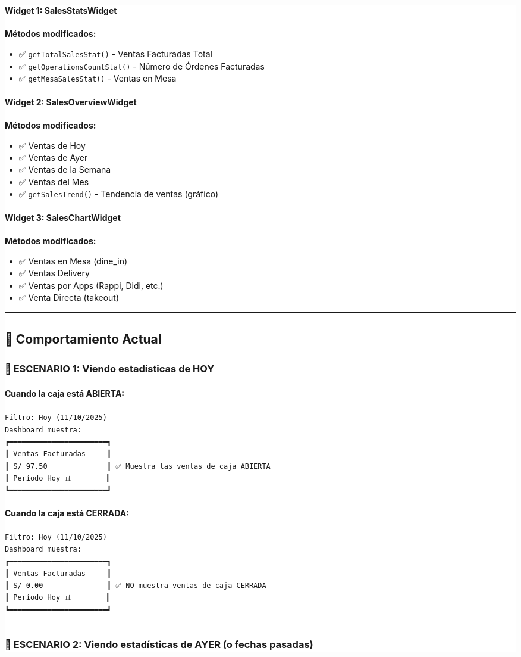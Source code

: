 #### **Widget 1: SalesStatsWidget**
**Métodos modificados:**
- ✅ `getTotalSalesStat()` - Ventas Facturadas Total
- ✅ `getOperationsCountStat()` - Número de Órdenes Facturadas
- ✅ `getMesaSalesStat()` - Ventas en Mesa

#### **Widget 2: SalesOverviewWidget**
**Métodos modificados:**
- ✅ Ventas de Hoy
- ✅ Ventas de Ayer
- ✅ Ventas de la Semana
- ✅ Ventas del Mes
- ✅ `getSalesTrend()` - Tendencia de ventas (gráfico)

#### **Widget 3: SalesChartWidget**
**Métodos modificados:**
- ✅ Ventas en Mesa (dine_in)
- ✅ Ventas Delivery
- ✅ Ventas por Apps (Rappi, Didi, etc.)
- ✅ Venta Directa (takeout)

---

## 🔄 Comportamiento Actual

### 📅 **ESCENARIO 1: Viendo estadísticas de HOY**

#### **Cuando la caja está ABIERTA:**
```
Filtro: Hoy (11/10/2025)
Dashboard muestra:
┏━━━━━━━━━━━━━━━━━━━━━━━┓
┃ Ventas Facturadas     ┃
┃ S/ 97.50              ┃ ✅ Muestra las ventas de caja ABIERTA
┃ Período Hoy 📊        ┃
┗━━━━━━━━━━━━━━━━━━━━━━━┛
```

#### **Cuando la caja está CERRADA:**
```
Filtro: Hoy (11/10/2025)
Dashboard muestra:
┏━━━━━━━━━━━━━━━━━━━━━━━┓
┃ Ventas Facturadas     ┃
┃ S/ 0.00               ┃ ✅ NO muestra ventas de caja CERRADA
┃ Período Hoy 📊        ┃
┗━━━━━━━━━━━━━━━━━━━━━━━┛
```

---

### 📅 **ESCENARIO 2: Viendo estadísticas de AYER (o fechas pasadas)**
